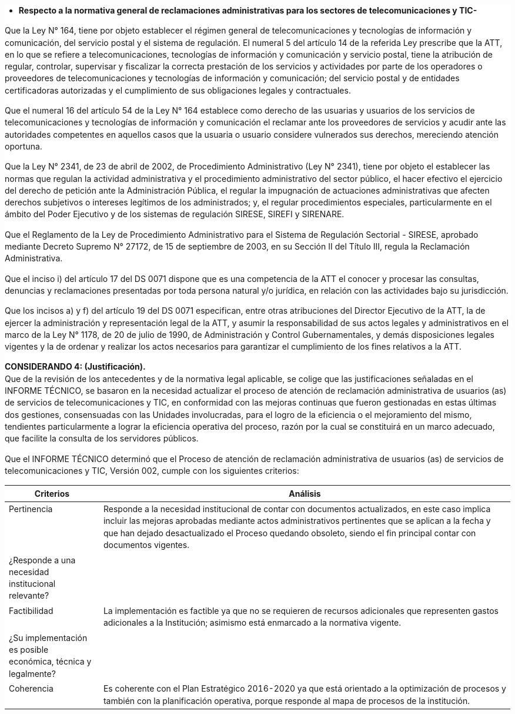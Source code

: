 - **Respecto a la normativa general de reclamaciones administrativas para los sectores de telecomunicaciones y TIC-**

Que la Ley N° 164, tiene por objeto establecer el régimen general de telecomunicaciones y tecnologías de información y comunicación, del servicio postal y el sistema de regulación. El numeral 5 del artículo 14 de la referida Ley prescribe que la ATT, en lo que se refiere a telecomunicaciones, tecnologías de información y comunicación y servicio postal, tiene la atribución de regular, controlar, supervisar y fiscalizar la correcta prestación de los servicios y actividades por parte de los operadores o proveedores de telecomunicaciones y tecnologías de información y comunicación; del servicio postal y de entidades certificadoras autorizadas y el cumplimiento de sus obligaciones legales y contractuales.

Que el numeral 16 del artículo 54 de la Ley N° 164 establece como derecho de las usuarias y usuarios de los servicios de telecomunicaciones y tecnologías de información y comunicación el reclamar ante los proveedores de servicios y acudir ante las autoridades competentes en aquellos casos que la usuaria o usuario considere vulnerados sus derechos, mereciendo atención oportuna.

Que la Ley N° 2341, de 23 de abril de 2002, de Procedimiento Administrativo (Ley N° 2341), tiene por objeto el establecer las normas que regulan la actividad administrativa y el procedimiento administrativo del sector público, el hacer efectivo el ejercicio del derecho de petición ante la Administración Pública, el regular la impugnación de actuaciones administrativas que afecten derechos subjetivos o intereses legítimos de los administrados; y, el regular procedimientos especiales, particularmente en el ámbito del Poder Ejecutivo y de los sistemas de regulación SIRESE, SIREFI y SIRENARE.

Que el Reglamento de la Ley de Procedimiento Administrativo para el Sistema de Regulación Sectorial - SIRESE, aprobado mediante Decreto Supremo N° 27172, de 15 de septiembre de 2003, en su Sección II del Título III, regula la Reclamación Administrativa.

Que el inciso i) del artículo 17 del DS 0071 dispone que es una competencia de la ATT el conocer y procesar las consultas, denuncias y reclamaciones presentadas por toda persona natural y/o jurídica, en relación con las actividades bajo su jurisdicción.

Que los incisos a) y f) del artículo 19 del DS 0071 especifican, entre otras atribuciones del Director Ejecutivo de la ATT, la de ejercer la administración y representación legal de la ATT, y asumir la responsabilidad de sus actos legales y administrativos en el marco de la Ley N° 1178, de 20 de julio de 1990, de Administración y Control Gubernamentales, y demás disposiciones legales vigentes y la de ordenar y realizar los actos necesarios para garantizar el cumplimiento de los fines relativos a la ATT.

**CONSIDERANDO 4: (Justificación).**  
Que de la revisión de los antecedentes y de la normativa legal aplicable, se colige que las justificaciones señaladas en el INFORME TÉCNICO, se basaron en la necesidad actualizar el proceso de atención de reclamación administrativa de usuarios (as) de servicios de telecomunicaciones y TIC, en conformidad con las mejoras continuas que fueron gestionadas en estas últimas dos gestiones, consensuadas con las Unidades involucradas, para el logro de la eficiencia o el mejoramiento del mismo, tendientes particularmente a lograr la eficiencia operativa del proceso, razón por la cual se constituirá en un marco adecuado, que facilite la consulta de los servidores públicos.

Que el INFORME TÉCNICO determinó que el Proceso de atención de reclamación administrativa de usuarios (as) de servicios de telecomunicaciones y TIC, Versión 002, cumple con los siguientes criterios:

| Criterios    | Análisis    |
|---|---|
| Pertinencia    | Responde a la necesidad institucional de contar con documentos actualizados, en este caso implica incluir las mejoras aprobadas mediante actos administrativos pertinentes que se aplican a la fecha y que han dejado desactualizado el Proceso quedando obsoleto, siendo el fin principal contar con documentos vigentes. |
| ¿Responde a una necesidad institucional relevante? |    |
| Factibilidad    | La implementación es factible ya que no se requieren de recursos adicionales que representen gastos adicionales a la Institución; asimismo está enmarcado a la normativa vigente. |
| ¿Su implementación es posible económica, técnica y legalmente? |    |
| Coherencia    | Es coherente con el Plan Estratégico 2016-2020 ya que está orientado a la optimización de procesos y también con la planificación operativa, porque responde al mapa de procesos de la institución. |
